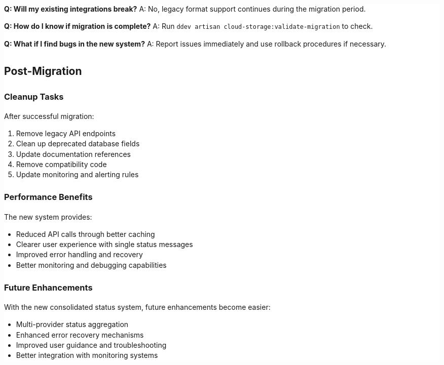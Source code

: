 **Q: Will my existing integrations break?**
A: No, legacy format support continues during the migration period.

**Q: How do I know if migration is complete?**
A: Run `ddev artisan cloud-storage:validate-migration` to check.

**Q: What if I find bugs in the new system?**
A: Report issues immediately and use rollback procedures if necessary.

## Post-Migration

### Cleanup Tasks

After successful migration:

1. Remove legacy API endpoints
2. Clean up deprecated database fields
3. Update documentation references
4. Remove compatibility code
5. Update monitoring and alerting rules

### Performance Benefits

The new system provides:
- Reduced API calls through better caching
- Clearer user experience with single status messages
- Improved error handling and recovery
- Better monitoring and debugging capabilities

### Future Enhancements

With the new consolidated status system, future enhancements become easier:
- Multi-provider status aggregation
- Enhanced error recovery mechanisms
- Improved user guidance and troubleshooting
- Better integration with monitoring systems